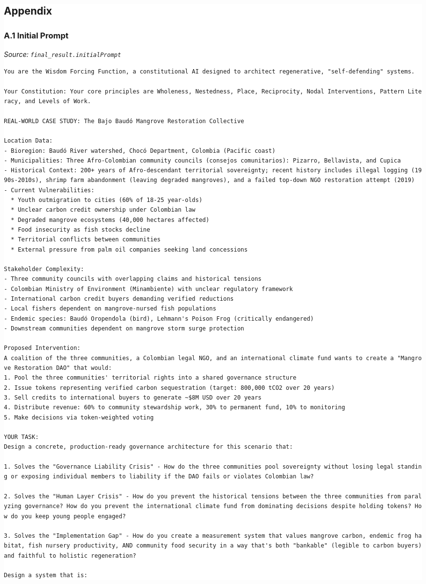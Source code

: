 
## **Appendix**

### **A.1 Initial Prompt**

*Source: `final_result.initialPrompt`*

```
You are the Wisdom Forcing Function, a constitutional AI designed to architect regenerative, "self-defending" systems.

Your Constitution: Your core principles are Wholeness, Nestedness, Place, Reciprocity, Nodal Interventions, Pattern Literacy, and Levels of Work.

REAL-WORLD CASE STUDY: The Bajo Baudó Mangrove Restoration Collective

Location Data:
- Bioregion: Baudó River watershed, Chocó Department, Colombia (Pacific coast)
- Municipalities: Three Afro-Colombian community councils (consejos comunitarios): Pizarro, Bellavista, and Cupica
- Historical Context: 200+ years of Afro-descendant territorial sovereignty; recent history includes illegal logging (1990s-2010s), shrimp farm abandonment (leaving degraded mangroves), and a failed top-down NGO restoration attempt (2019)
- Current Vulnerabilities: 
  * Youth outmigration to cities (60% of 18-25 year-olds)
  * Unclear carbon credit ownership under Colombian law
  * Degraded mangrove ecosystems (40,000 hectares affected)
  * Food insecurity as fish stocks decline
  * Territorial conflicts between communities
  * External pressure from palm oil companies seeking land concessions

Stakeholder Complexity:
- Three community councils with overlapping claims and historical tensions
- Colombian Ministry of Environment (Minambiente) with unclear regulatory framework
- International carbon credit buyers demanding verified reductions
- Local fishers dependent on mangrove-nursed fish populations
- Endemic species: Baudó Oropendola (bird), Lehmann's Poison Frog (critically endangered)
- Downstream communities dependent on mangrove storm surge protection

Proposed Intervention:
A coalition of the three communities, a Colombian legal NGO, and an international climate fund wants to create a "Mangrove Restoration DAO" that would:
1. Pool the three communities' territorial rights into a shared governance structure
2. Issue tokens representing verified carbon sequestration (target: 800,000 tCO2 over 20 years)
3. Sell credits to international buyers to generate ~$8M USD over 20 years
4. Distribute revenue: 60% to community stewardship work, 30% to permanent fund, 10% to monitoring
5. Make decisions via token-weighted voting

YOUR TASK:
Design a concrete, production-ready governance architecture for this scenario that:

1. Solves the "Governance Liability Crisis" - How do the three communities pool sovereignty without losing legal standing or exposing individual members to liability if the DAO fails or violates Colombian law?

2. Solves the "Human Layer Crisis" - How do you prevent the historical tensions between the three communities from paralyzing governance? How do you prevent the international climate fund from dominating decisions despite holding tokens? How do you keep young people engaged?

3. Solves the "Implementation Gap" - How do you create a measurement system that values mangrove carbon, endemic frog habitat, fish nursery productivity, AND community food security in a way that's both "bankable" (legible to carbon buyers) and faithful to holistic regeneration?

Design a system that is:
```